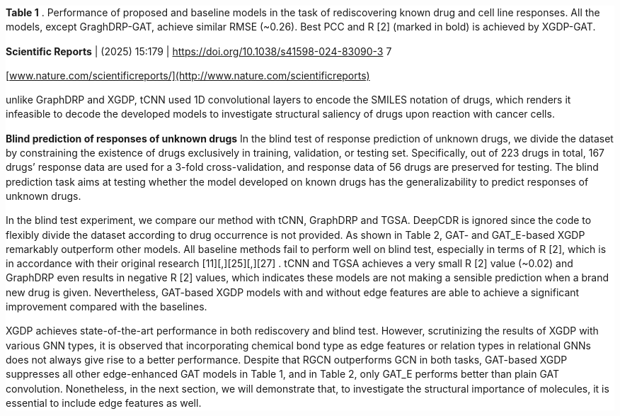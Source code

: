 

**Table 1** . Performance of proposed and baseline models in the task of rediscovering known drug and cell line
responses. All the models, except GraghDRP-GAT, achieve similar RMSE (~0.26). Best PCC and R [2] (marked
in bold) is achieved by XGDP-GAT.


**Scientific Reports** |     (2025) 15:179 | https://doi.org/10.1038/s41598-024-83090-3 7


[www.nature.com/scientificreports/](http://www.nature.com/scientificreports)


unlike GraphDRP and XGDP, tCNN used 1D convolutional layers to encode the SMILES notation of drugs,
which renders it infeasible to decode the developed models to investigate structural saliency of drugs upon
reaction with cancer cells.


**Blind prediction of responses of unknown drugs**
In the blind test of response prediction of unknown drugs, we divide the dataset by constraining the existence of
drugs exclusively in training, validation, or testing set. Specifically, out of 223 drugs in total, 167 drugs’ response
data are used for a 3-fold cross-validation, and response data of 56 drugs are preserved for testing. The blind
prediction task aims at testing whether the model developed on known drugs has the generalizability to predict
responses of unknown drugs.

In the blind test experiment, we compare our method with tCNN, GraphDRP and TGSA. DeepCDR is ignored
since the code to flexibly divide the dataset according to drug occurrence is not provided. As shown in Table
2, GAT- and GAT_E-based XGDP remarkably outperform other models. All baseline methods fail to perform
well on blind test, especially in terms of R [2], which is in accordance with their original research [11][,][25][,][27] . tCNN and
TGSA achieves a very small R [2] value (~0.02) and GraphDRP even results in negative R [2] values, which indicates
these models are not making a sensible prediction when a brand new drug is given. Nevertheless, GAT-based
XGDP models with and without edge features are able to achieve a significant improvement compared with the
baselines.

XGDP achieves state-of-the-art performance in both rediscovery and blind test. However, scrutinizing the
results of XGDP with various GNN types, it is observed that incorporating chemical bond type as edge features
or relation types in relational GNNs does not always give rise to a better performance. Despite that RGCN
outperforms GCN in both tasks, GAT-based XGDP suppresses all other edge-enhanced GAT models in Table
1, and in Table 2, only GAT_E performs better than plain GAT convolution. Nonetheless, in the next section,
we will demonstrate that, to investigate the structural importance of molecules, it is essential to include edge
features as well.

